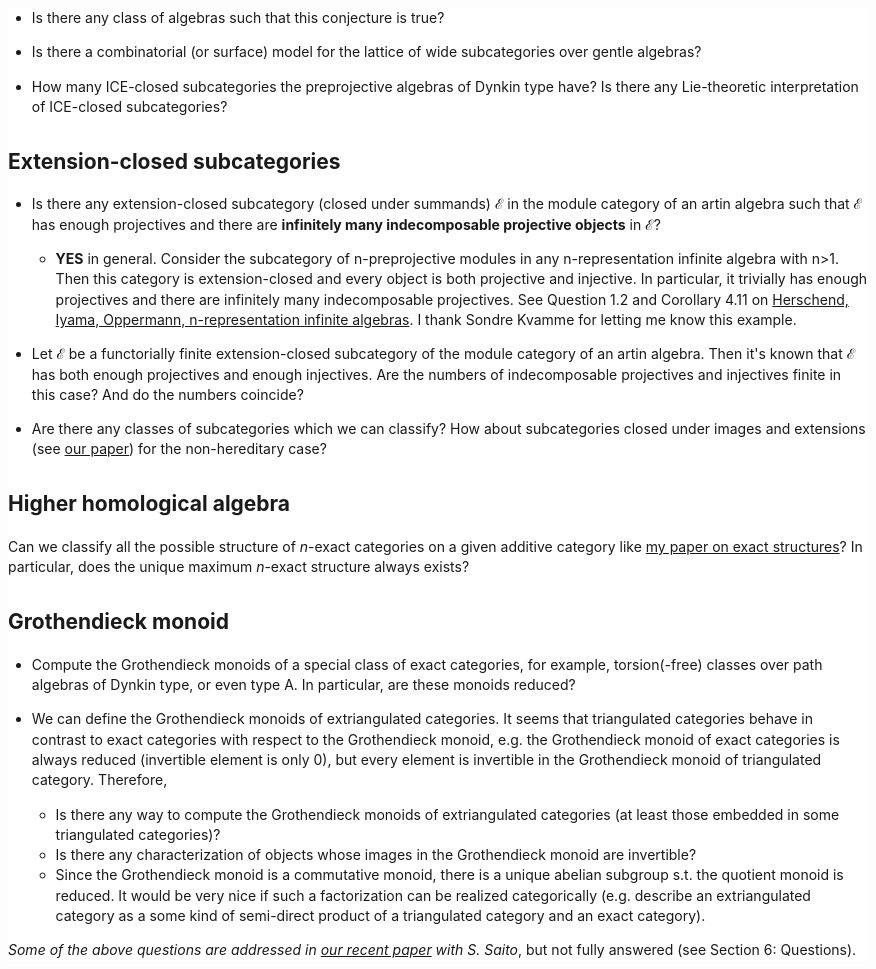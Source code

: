   - Is there any class of algebras such that this conjecture is true?

- Is there a combinatorial (or surface) model for the lattice of wide subcategories over gentle algebras?
- How many ICE-closed subcategories the preprojective algebras of Dynkin type have? Is there any Lie-theoretic interpretation of ICE-closed subcategories?

## Extension-closed subcategories

- Is there any extension-closed subcategory (closed under summands) $\mathcal{E}$ in the module category of an artin algebra such that $\mathcal{E}$ has enough projectives and there are **infinitely many indecomposable projective objects** in $\mathcal{E}$?

  - **YES** in general. Consider the subcategory of n-preprojective modules in any n-representation infinite algebra with n>1. Then this category is extension-closed and every object is both projective and injective. In particular, it trivially has enough projectives and there are infinitely many indecomposable projectives. See Question 1.2 and Corollary 4.11 on [Herschend, Iyama, Oppermann, n-representation infinite algebras](https://doi.org/10.1016/j.aim.2013.09.023).
    I thank Sondre Kvamme for letting me know this example.

- Let $\mathcal{E}$ be a functorially finite extension-closed subcategory of the module category of an artin algebra. Then it's known that $\mathcal{E}$ has both enough projectives and enough injectives. Are the numbers of indecomposable projectives and injectives finite in this case? And do the numbers coincide?

- Are there any classes of subcategories which we can classify? How about subcategories closed under images and extensions (see [our paper](/papers/ie-closed/)) for the non-hereditary case?

## Higher homological algebra

Can we classify all the possible structure of $n$-exact categories on a given additive category like [my paper on exact structures](/papers/exact-str/)?
In particular, does the unique maximum $n$-exact structure always exists?

## Grothendieck monoid

- Compute the Grothendieck monoids of a special class of exact categories, for example, torsion(-free) classes over path algebras of Dynkin type, or even type A. In particular, are these monoids reduced?

- We can define the Grothendieck monoids of extriangulated categories. It seems that triangulated categories behave in contrast to exact categories with respect to the Grothendieck monoid, e.g. the Grothendieck monoid of exact categories is always reduced (invertible element is only 0), but every element is invertible in the Grothendieck monoid of triangulated category. Therefore,
  - Is there any way to compute the Grothendieck monoids of extriangulated categories (at least those embedded in some triangulated categories)?
  - Is there any characterization of objects whose images in the Grothendieck monoid are invertible?
  - Since the Grothendieck monoid is a commutative monoid, there is a unique abelian subgroup s.t. the quotient monoid is reduced. It would be very nice if such a factorization can be realized categorically (e.g. describe an extriangulated category as a some kind of semi-direct product of a triangulated category and an exact category).

_Some of the above questions are addressed in [our recent paper](/papers/et-monoid/) with S. Saito_, but not fully answered (see Section 6: Questions).
